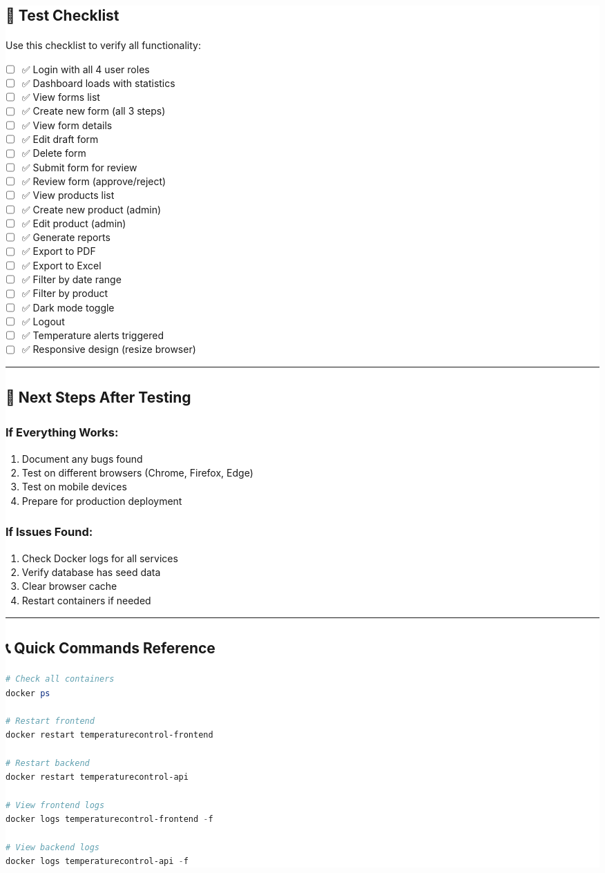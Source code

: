 
## 📝 Test Checklist

Use this checklist to verify all functionality:

- [ ] ✅ Login with all 4 user roles
- [ ] ✅ Dashboard loads with statistics
- [ ] ✅ View forms list
- [ ] ✅ Create new form (all 3 steps)
- [ ] ✅ View form details
- [ ] ✅ Edit draft form
- [ ] ✅ Delete form
- [ ] ✅ Submit form for review
- [ ] ✅ Review form (approve/reject)
- [ ] ✅ View products list
- [ ] ✅ Create new product (admin)
- [ ] ✅ Edit product (admin)
- [ ] ✅ Generate reports
- [ ] ✅ Export to PDF
- [ ] ✅ Export to Excel
- [ ] ✅ Filter by date range
- [ ] ✅ Filter by product
- [ ] ✅ Dark mode toggle
- [ ] ✅ Logout
- [ ] ✅ Temperature alerts triggered
- [ ] ✅ Responsive design (resize browser)

---

## 🎯 Next Steps After Testing

### If Everything Works:
1. Document any bugs found
2. Test on different browsers (Chrome, Firefox, Edge)
3. Test on mobile devices
4. Prepare for production deployment

### If Issues Found:
1. Check Docker logs for all services
2. Verify database has seed data
3. Clear browser cache
4. Restart containers if needed

---

## 📞 Quick Commands Reference

```powershell
# Check all containers
docker ps

# Restart frontend
docker restart temperaturecontrol-frontend

# Restart backend  
docker restart temperaturecontrol-api

# View frontend logs
docker logs temperaturecontrol-frontend -f

# View backend logs
docker logs temperaturecontrol-api -f

```